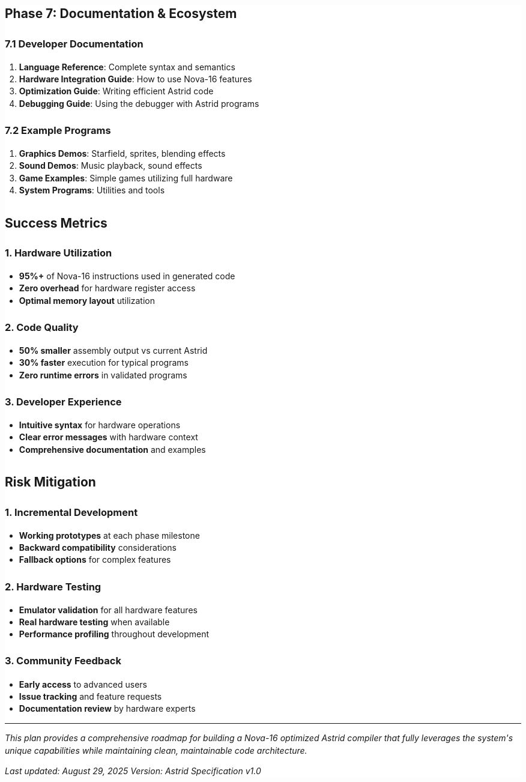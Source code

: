 ## Phase 7: Documentation & Ecosystem

### 7.1 Developer Documentation
1. **Language Reference**: Complete syntax and semantics
2. **Hardware Integration Guide**: How to use Nova-16 features
3. **Optimization Guide**: Writing efficient Astrid code
4. **Debugging Guide**: Using the debugger with Astrid programs

### 7.2 Example Programs
1. **Graphics Demos**: Starfield, sprites, blending effects
2. **Sound Demos**: Music playback, sound effects
3. **Game Examples**: Simple games utilizing full hardware
4. **System Programs**: Utilities and tools

## Success Metrics

### 1. Hardware Utilization
- **95%+** of Nova-16 instructions used in generated code
- **Zero overhead** for hardware register access
- **Optimal memory layout** utilization

### 2. Code Quality
- **50% smaller** assembly output vs current Astrid
- **30% faster** execution for typical programs
- **Zero runtime errors** in validated programs

### 3. Developer Experience
- **Intuitive syntax** for hardware operations
- **Clear error messages** with hardware context
- **Comprehensive documentation** and examples

## Risk Mitigation

### 1. Incremental Development
- **Working prototypes** at each phase milestone
- **Backward compatibility** considerations
- **Fallback options** for complex features

### 2. Hardware Testing
- **Emulator validation** for all hardware features
- **Real hardware testing** when available
- **Performance profiling** throughout development

### 3. Community Feedback
- **Early access** to advanced users
- **Issue tracking** and feature requests
- **Documentation review** by hardware experts

---

*This plan provides a comprehensive roadmap for building a Nova-16 optimized Astrid compiler that fully leverages the system's unique capabilities while maintaining clean, maintainable code architecture.*

*Last updated: August 29, 2025*
*Version: Astrid Specification v1.0*
